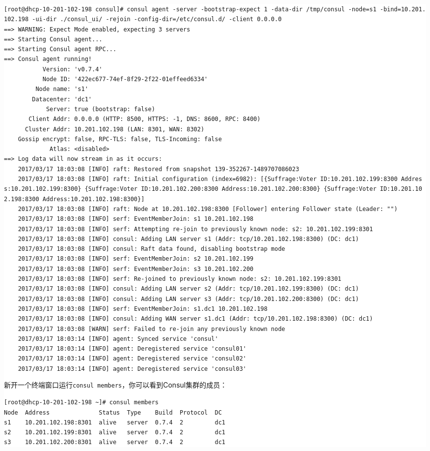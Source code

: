 ~~~shell
[root@dhcp-10-201-102-198 consul]# consul agent -server -bootstrap-expect 1 -data-dir /tmp/consul -node=s1 -bind=10.201.102.198 -ui-dir ./consul_ui/ -rejoin -config-dir=/etc/consul.d/ -client 0.0.0.0
==> WARNING: Expect Mode enabled, expecting 3 servers
==> Starting Consul agent...
==> Starting Consul agent RPC...
==> Consul agent running!
           Version: 'v0.7.4'
           Node ID: '422ec677-74ef-8f29-2f22-01effeed6334'
         Node name: 's1'
        Datacenter: 'dc1'
            Server: true (bootstrap: false)
       Client Addr: 0.0.0.0 (HTTP: 8500, HTTPS: -1, DNS: 8600, RPC: 8400)
      Cluster Addr: 10.201.102.198 (LAN: 8301, WAN: 8302)
    Gossip encrypt: false, RPC-TLS: false, TLS-Incoming: false
             Atlas: <disabled>
==> Log data will now stream in as it occurs:
    2017/03/17 18:03:08 [INFO] raft: Restored from snapshot 139-352267-1489707086023
    2017/03/17 18:03:08 [INFO] raft: Initial configuration (index=6982): [{Suffrage:Voter ID:10.201.102.199:8300 Address:10.201.102.199:8300} {Suffrage:Voter ID:10.201.102.200:8300 Address:10.201.102.200:8300} {Suffrage:Voter ID:10.201.102.198:8300 Address:10.201.102.198:8300}]
    2017/03/17 18:03:08 [INFO] raft: Node at 10.201.102.198:8300 [Follower] entering Follower state (Leader: "")
    2017/03/17 18:03:08 [INFO] serf: EventMemberJoin: s1 10.201.102.198
    2017/03/17 18:03:08 [INFO] serf: Attempting re-join to previously known node: s2: 10.201.102.199:8301
    2017/03/17 18:03:08 [INFO] consul: Adding LAN server s1 (Addr: tcp/10.201.102.198:8300) (DC: dc1)
    2017/03/17 18:03:08 [INFO] consul: Raft data found, disabling bootstrap mode
    2017/03/17 18:03:08 [INFO] serf: EventMemberJoin: s2 10.201.102.199
    2017/03/17 18:03:08 [INFO] serf: EventMemberJoin: s3 10.201.102.200
    2017/03/17 18:03:08 [INFO] serf: Re-joined to previously known node: s2: 10.201.102.199:8301
    2017/03/17 18:03:08 [INFO] consul: Adding LAN server s2 (Addr: tcp/10.201.102.199:8300) (DC: dc1)
    2017/03/17 18:03:08 [INFO] consul: Adding LAN server s3 (Addr: tcp/10.201.102.200:8300) (DC: dc1)
    2017/03/17 18:03:08 [INFO] serf: EventMemberJoin: s1.dc1 10.201.102.198
    2017/03/17 18:03:08 [INFO] consul: Adding WAN server s1.dc1 (Addr: tcp/10.201.102.198:8300) (DC: dc1)
    2017/03/17 18:03:08 [WARN] serf: Failed to re-join any previously known node
    2017/03/17 18:03:14 [INFO] agent: Synced service 'consul'
    2017/03/17 18:03:14 [INFO] agent: Deregistered service 'consul01'
    2017/03/17 18:03:14 [INFO] agent: Deregistered service 'consul02'
    2017/03/17 18:03:14 [INFO] agent: Deregistered service 'consul03'
~~~

新开一个终端窗口运行`consul members`，你可以看到Consul集群的成员：

~~~shell
[root@dhcp-10-201-102-198 ~]# consul members
Node  Address              Status  Type    Build  Protocol  DC
s1    10.201.102.198:8301  alive   server  0.7.4  2         dc1
s2    10.201.102.199:8301  alive   server  0.7.4  2         dc1
s3    10.201.102.200:8301  alive   server  0.7.4  2         dc1
~~~
